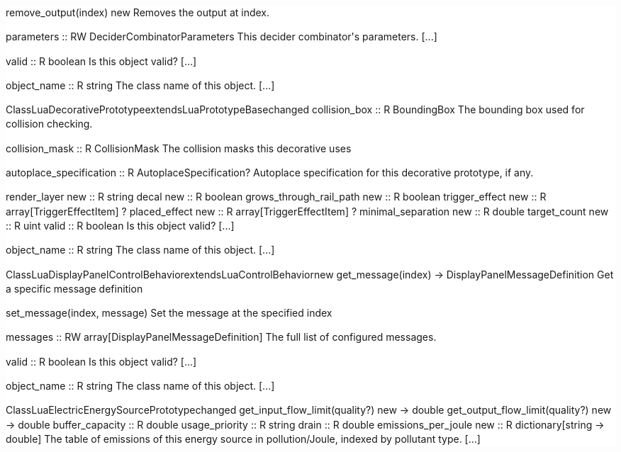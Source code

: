 remove_output(index) new
Removes the output at index.

parameters	:: RW DeciderCombinatorParameters
This decider combinator's parameters. [...]

valid	:: R boolean
Is this object valid? [...]

object_name	:: R string
The class name of this object. [...]

ClassLuaDecorativePrototypeextendsLuaPrototypeBasechanged
collision_box	:: R BoundingBox
The bounding box used for collision checking.

collision_mask	:: R CollisionMask
The collision masks this decorative uses

autoplace_specification	:: R AutoplaceSpecification?
Autoplace specification for this decorative prototype, if any.

render_layer new	:: R string
decal new	:: R boolean
grows_through_rail_path new	:: R boolean
trigger_effect new	:: R array[TriggerEffectItem] ?
placed_effect new	:: R array[TriggerEffectItem] ?
minimal_separation new	:: R double
target_count new	:: R uint
valid	:: R boolean
Is this object valid? [...]

object_name	:: R string
The class name of this object. [...]

ClassLuaDisplayPanelControlBehaviorextendsLuaControlBehaviornew
get_message(index)	→ DisplayPanelMessageDefinition
Get a specific message definition

set_message(index, message)
Set the message at the specified index

messages	:: RW array[DisplayPanelMessageDefinition]
The full list of configured messages.

valid	:: R boolean
Is this object valid? [...]

object_name	:: R string
The class name of this object. [...]

ClassLuaElectricEnergySourcePrototypechanged
get_input_flow_limit(quality?) new	→ double
get_output_flow_limit(quality?) new	→ double
buffer_capacity	:: R double
usage_priority	:: R string
drain	:: R double
emissions_per_joule new	:: R dictionary[string → double]
The table of emissions of this energy source in pollution/Joule, indexed by pollutant type. [...]
